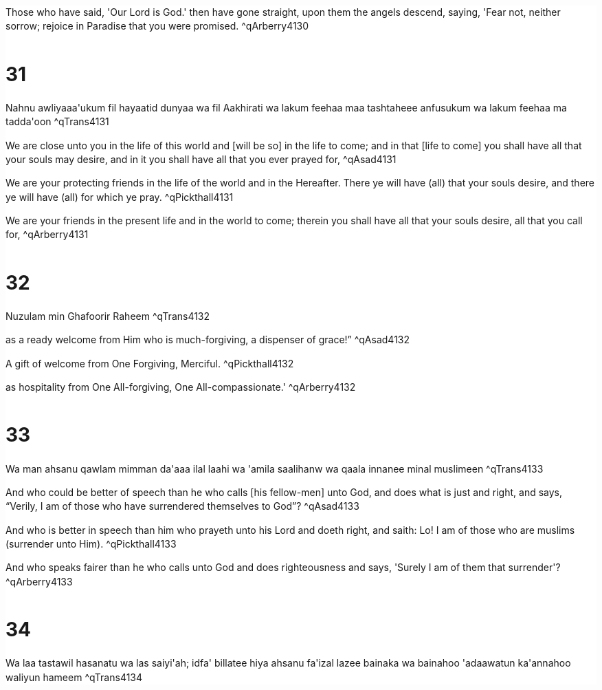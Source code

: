 
Those who have said, 'Our Lord is God.' then have gone straight, upon them the angels descend, saying, 'Fear not, neither sorrow; rejoice in Paradise that you were promised. ^qArberry4130

# 31

Nahnu awliyaaa'ukum fil hayaatid dunyaa wa fil Aakhirati wa lakum feehaa maa tashtaheee anfusukum wa lakum feehaa ma tadda'oon ^qTrans4131


We are close unto you in the life of this world and [will be so] in the life to come; and in that [life to come] you shall have all that your souls may desire, and in it you shall have all that you ever prayed for, ^qAsad4131


We are your protecting friends in the life of the world and in the Hereafter. There ye will have (all) that your souls desire, and there ye will have (all) for which ye pray. ^qPickthall4131


We are your friends in the present life and in the world to come; therein you shall have all that your souls desire, all that you call for, ^qArberry4131

# 32

Nuzulam min Ghafoorir Raheem ^qTrans4132


as a ready welcome from Him who is much-forgiving, a dispenser of grace!” ^qAsad4132


A gift of welcome from One Forgiving, Merciful. ^qPickthall4132


as hospitality from One All-forgiving, One All-compassionate.' ^qArberry4132

# 33

Wa man ahsanu qawlam mimman da'aaa ilal laahi wa 'amila saalihanw wa qaala innanee minal muslimeen ^qTrans4133


And who could be better of speech than he who calls [his fellow-men] unto God, and does what is just and right, and says, “Verily, I am of those who have surrendered themselves to God”? ^qAsad4133


And who is better in speech than him who prayeth unto his Lord and doeth right, and saith: Lo! I am of those who are muslims (surrender unto Him). ^qPickthall4133


And who speaks fairer than he who calls unto God and does righteousness and says, 'Surely I am of them that surrender'? ^qArberry4133

# 34

Wa laa tastawil hasanatu wa las saiyi'ah; idfa' billatee hiya ahsanu fa'izal lazee bainaka wa bainahoo 'adaawatun ka'annahoo waliyun hameem ^qTrans4134
